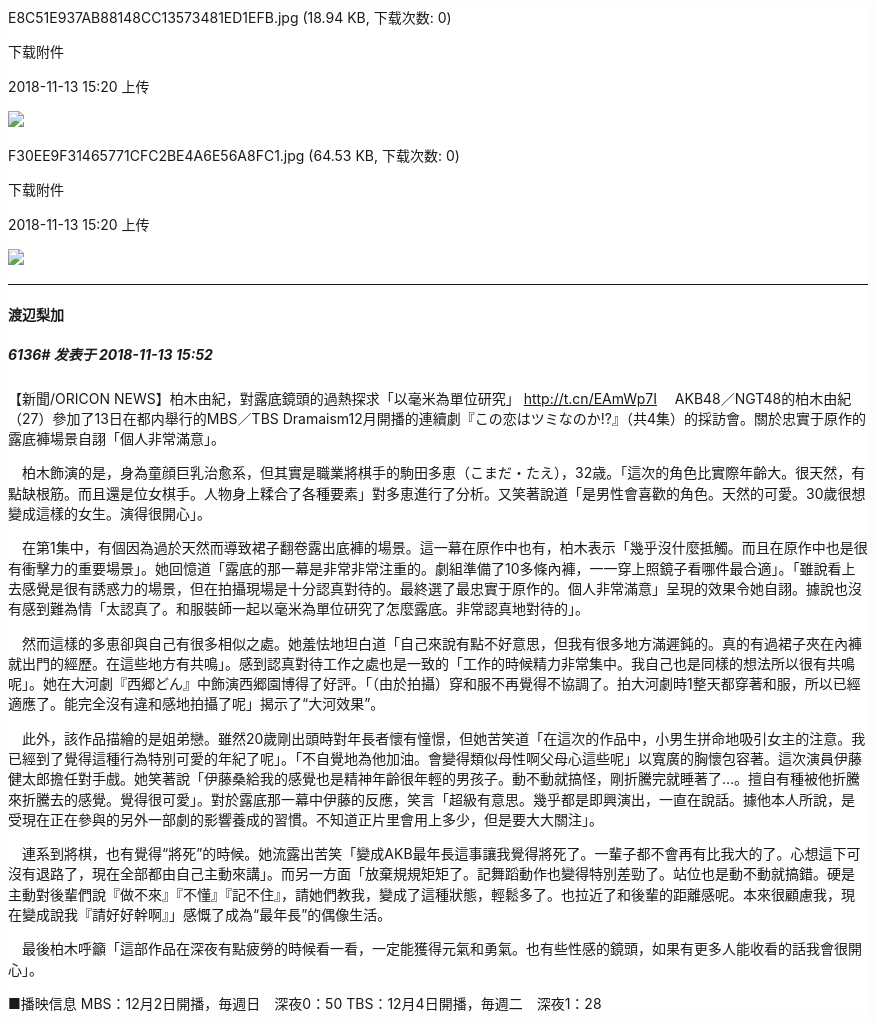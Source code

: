 
E8C51E937AB88148CC13573481ED1EFB.jpg
(18.94 KB, 下载次数: 0)


下载附件


2018-11-13 15:20 上传


<img src="https://img.saraba1st.com/forum/201811/13/152031wyjpc7caqcpidpbq.jpg" referrerpolicy="no-referrer">


F30EE9F31465771CFC2BE4A6E56A8FC1.jpg
(64.53 KB, 下载次数: 0)


下载附件


2018-11-13 15:20 上传


<img src="https://img.saraba1st.com/forum/201811/13/152030ufyfhn4ezllucurc.jpg" referrerpolicy="no-referrer">


-----

####  渡辺梨加  
##### 6136#       发表于 2018-11-13 15:52


【新聞/ORICON NEWS】柏木由紀，對露底鏡頭的過熱探求「以毫米為單位研究」
http://t.cn/EAmWp7I
　AKB48／NGT48的柏木由紀（27）參加了13日在都内舉行的MBS／TBS Dramaism12月開播的連續劇『この恋はツミなのか!?』（共4集）的採訪會。關於忠實于原作的露底褲場景自詡「個人非常滿意」。 

　柏木飾演的是，身為童顔巨乳治愈系，但其實是職業將棋手的駒田多恵（こまだ・たえ），32歳。「這次的角色比實際年齡大。很天然，有點缺根筋。而且還是位女棋手。人物身上糅合了各種要素」對多恵進行了分析。又笑著說道「是男性會喜歡的角色。天然的可愛。30歲很想變成這樣的女生。演得很開心」。 

　在第1集中，有個因為過於天然而導致裙子翻卷露出底褲的場景。這一幕在原作中也有，柏木表示「幾乎沒什麼抵觸。而且在原作中也是很有衝擊力的重要場景」。她回憶道「露底的那一幕是非常非常注重的。劇組準備了10多條內褲，一一穿上照鏡子看哪件最合適」。「雖說看上去感覺是很有誘惑力的場景，但在拍攝現場是十分認真對待的。最終選了最忠實于原作的。個人非常滿意」呈現的效果令她自詡。據說也沒有感到難為情「太認真了。和服裝師一起以毫米為單位研究了怎麼露底。非常認真地對待的」。 

　然而這樣的多恵卻與自己有很多相似之處。她羞怯地坦白道「自己來說有點不好意思，但我有很多地方滿遲鈍的。真的有過裙子夾在內褲就出門的經歷。在這些地方有共鳴」。感到認真對待工作之處也是一致的「工作的時候精力非常集中。我自己也是同樣的想法所以很有共鳴呢」。她在大河劇『西郷どん』中飾演西郷園博得了好評。「（由於拍攝）穿和服不再覺得不協調了。拍大河劇時1整天都穿著和服，所以已經適應了。能完全沒有違和感地拍攝了呢」揭示了“大河效果”。 

　此外，該作品描繪的是姐弟戀。雖然20歲剛出頭時對年長者懷有憧憬，但她苦笑道「在這次的作品中，小男生拼命地吸引女主的注意。我已經到了覺得這種行為特別可愛的年紀了呢」。「不自覺地為他加油。會變得類似母性啊父母心這些呢」以寬廣的胸懷包容著。這次演員伊藤健太郎擔任對手戲。她笑著說「伊藤桑給我的感覺也是精神年齡很年輕的男孩子。動不動就搞怪，剛折騰完就睡著了…。擅自有種被他折騰來折騰去的感覺。覺得很可愛」。對於露底那一幕中伊藤的反應，笑言「超級有意思。幾乎都是即興演出，一直在說話。據他本人所說，是受現在正在參與的另外一部劇的影響養成的習慣。不知道正片里會用上多少，但是要大大關注」。 

　連系到將棋，也有覺得“將死”的時候。她流露出苦笑「變成AKB最年長這事讓我覺得將死了。一輩子都不會再有比我大的了。心想這下可沒有退路了，現在全部都由自己主動來講」。而另一方面「放棄規規矩矩了。記舞蹈動作也變得特別差勁了。站位也是動不動就搞錯。硬是主動對後輩們說『做不來』『不懂』『記不住』，請她們教我，變成了這種狀態，輕鬆多了。也拉近了和後輩的距離感呢。本來很顧慮我，現在變成說我『請好好幹啊』」感慨了成為“最年長”的偶像生活。 

　最後柏木呼籲「這部作品在深夜有點疲勞的時候看一看，一定能獲得元氣和勇氣。也有些性感的鏡頭，如果有更多人能收看的話我會很開心」。 

■播映信息
MBS：12月2日開播，毎週日　深夜0：50
TBS：12月4日開播，毎週二　深夜1：28
